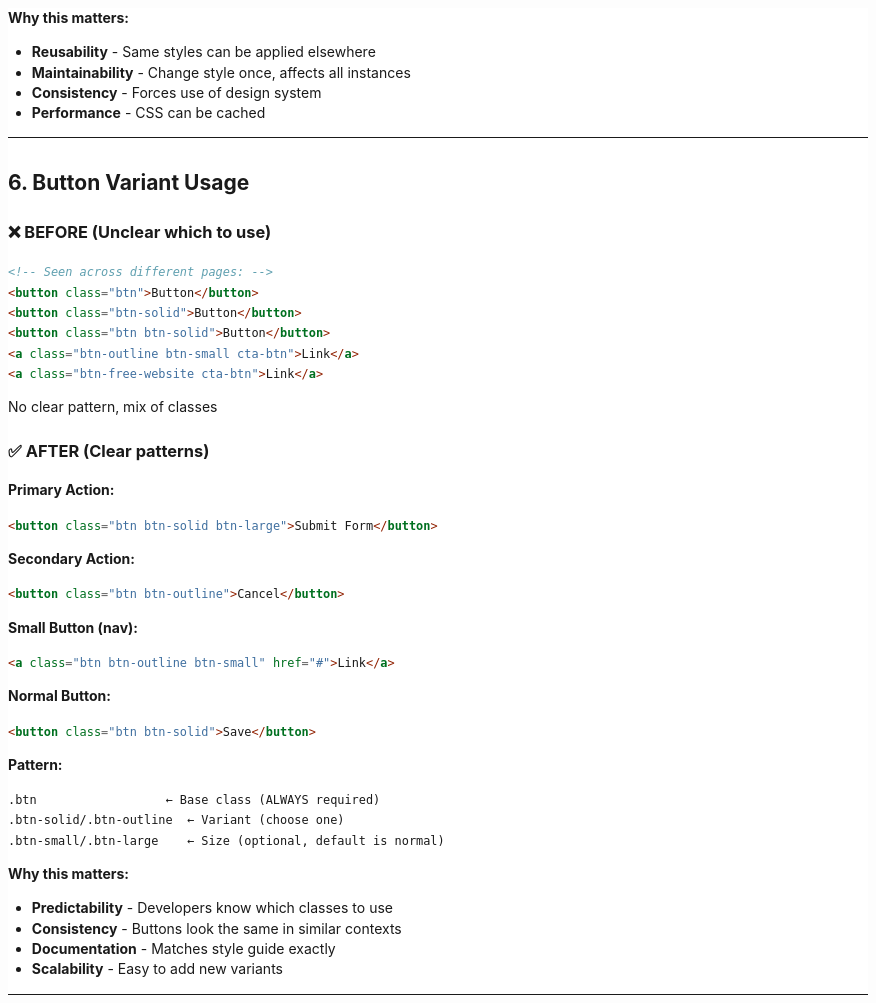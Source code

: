 **Why this matters:**
- **Reusability** - Same styles can be applied elsewhere
- **Maintainability** - Change style once, affects all instances
- **Consistency** - Forces use of design system
- **Performance** - CSS can be cached

---

## 6. Button Variant Usage

### ❌ BEFORE (Unclear which to use)

```html
<!-- Seen across different pages: -->
<button class="btn">Button</button>
<button class="btn-solid">Button</button>
<button class="btn btn-solid">Button</button>
<a class="btn-outline btn-small cta-btn">Link</a>
<a class="btn-free-website cta-btn">Link</a>
```

No clear pattern, mix of classes

### ✅ AFTER (Clear patterns)

**Primary Action:**
```html
<button class="btn btn-solid btn-large">Submit Form</button>
```

**Secondary Action:**
```html
<button class="btn btn-outline">Cancel</button>
```

**Small Button (nav):**
```html
<a class="btn btn-outline btn-small" href="#">Link</a>
```

**Normal Button:**
```html
<button class="btn btn-solid">Save</button>
```

**Pattern:**
```
.btn                  ← Base class (ALWAYS required)
.btn-solid/.btn-outline  ← Variant (choose one)
.btn-small/.btn-large    ← Size (optional, default is normal)
```

**Why this matters:**
- **Predictability** - Developers know which classes to use
- **Consistency** - Buttons look the same in similar contexts
- **Documentation** - Matches style guide exactly
- **Scalability** - Easy to add new variants

---